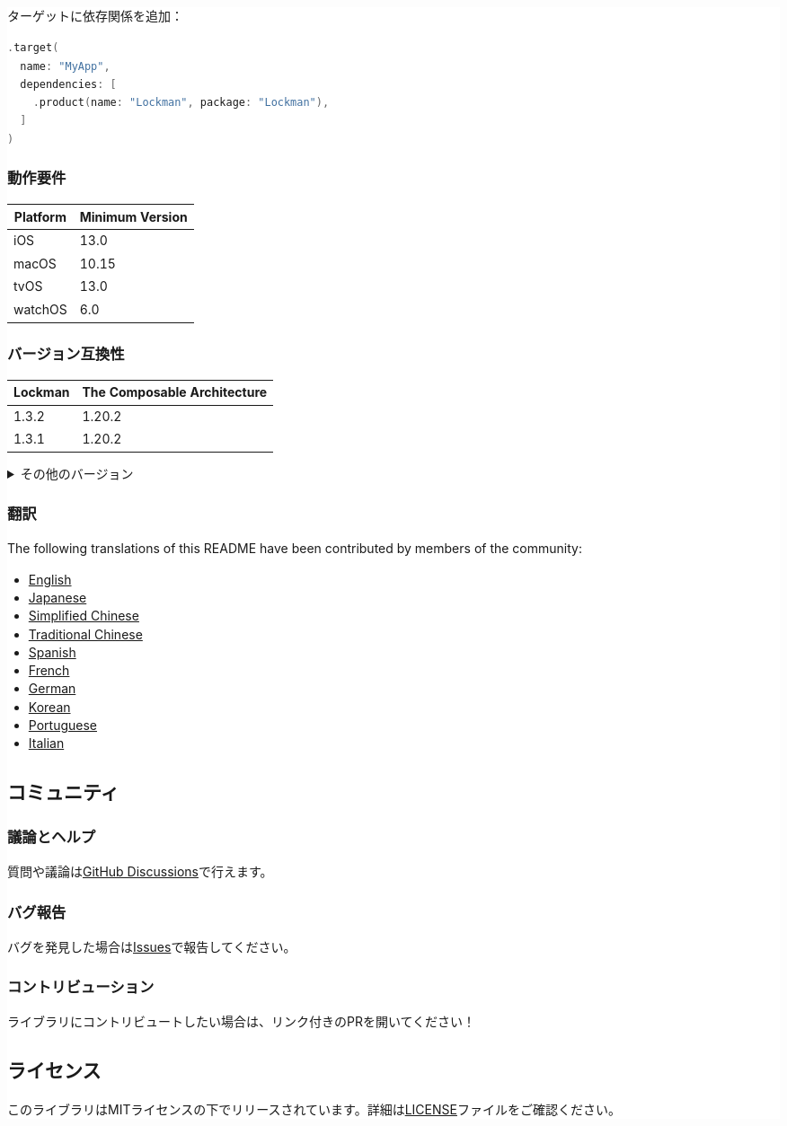 ターゲットに依存関係を追加：

```swift
.target(
  name: "MyApp",
  dependencies: [
    .product(name: "Lockman", package: "Lockman"),
  ]
)
```

### 動作要件

| Platform | Minimum Version |
|----------|----------------|
| iOS      | 13.0           |
| macOS    | 10.15          |
| tvOS     | 13.0           |
| watchOS  | 6.0            |

### バージョン互換性

| Lockman | The Composable Architecture |
|---------|----------------------------|
| 1.3.2   | 1.20.2                     |
| 1.3.1   | 1.20.2                     |

<details><summary>その他のバージョン</summary></details>

### 翻訳

The following translations of this README have been contributed by members of the community:

- [English](../README.md)
- [Japanese](README_ja.md)
- [Simplified Chinese](README_zh-CN.md)
- [Traditional Chinese](README_zh-TW.md)
- [Spanish](README_es.md)
- [French](README_fr.md)
- [German](README_de.md)
- [Korean](README_ko.md)
- [Portuguese](README_pt-BR.md)
- [Italian](README_it.md)

## コミュニティ

### 議論とヘルプ

質問や議論は[GitHub Discussions](https://github.com/takeshishimada/Lockman/discussions)で行えます。

### バグ報告

バグを発見した場合は[Issues](https://github.com/takeshishimada/Lockman/issues)で報告してください。

### コントリビューション

ライブラリにコントリビュートしたい場合は、リンク付きのPRを開いてください！

## ライセンス

このライブラリはMITライセンスの下でリリースされています。詳細は[LICENSE](./LICENSE)ファイルをご確認ください。
